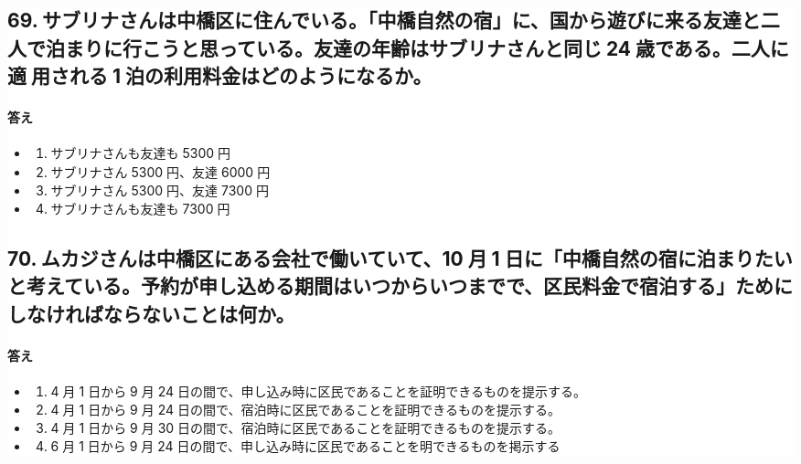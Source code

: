 ## 69. サブリナさんは中橋区に住んでいる。「中橋自然の宿」に、国から遊びに来る友達と二 人で泊まりに行こうと思っている。友達の年齢はサブリナさんと同じ 24 歳である。二人に適 用される 1 泊の利用料金はどのようになるか。

#### 答え

- 1. サブリナさんも友達も 5300 円

- 2. サブリナさん 5300 円、友達 6000 円

- 3. サブリナさん 5300 円、友達 7300 円

- 4. サブリナさんも友達も 7300 円

## 70. ムカジさんは中橋区にある会社で働いていて、10 月 1 日に「中橋自然の宿に泊まりたい と考えている。予約が申し込める期間はいつからいつまでで、区民料金で宿泊する」ためにしなければならないことは何か。

#### 答え

- 1. 4 月 1 日から 9 月 24 日の間で、申し込み時に区民であることを証明できるものを提示する。

- 2. 4 月 1 日から 9 月 24 日の間で、宿泊時に区民であることを証明できるものを提示する。

- 3. 4 月 1 日から 9 月 30 日の間で、宿泊時に区民であることを証明できるものを提示する。

- 4. 6 月 1 日から 9 月 24 日の間で、申し込み時に区民であることを明できるものを掲示する
